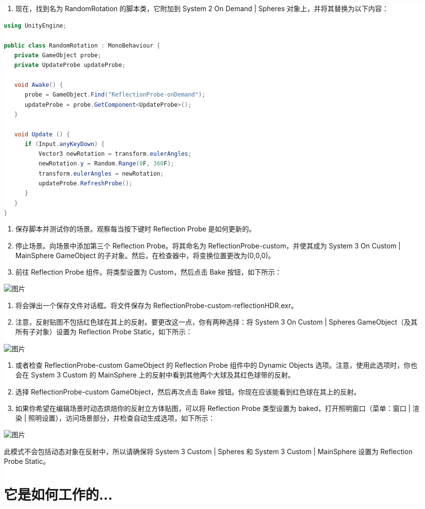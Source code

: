 1.  现在，找到名为 RandomRotation 的脚本类，它附加到 System 2 On Demand | Spheres 对象上，并将其替换为以下内容：

```cs
using UnityEngine;

public class RandomRotation : MonoBehaviour {
   private GameObject probe;
   private UpdateProbe updateProbe;

   void Awake() {
      probe = GameObject.Find("ReflectionProbe-onDemand");
      updateProbe = probe.GetComponent<UpdateProbe>();
   }

   void Update () {
      if (Input.anyKeyDown) {
          Vector3 newRotation = transform.eulerAngles;
          newRotation.y = Random.Range(0F, 360F);
          transform.eulerAngles = newRotation;
          updateProbe.RefreshProbe();
      }
   }
}
```

1.  保存脚本并测试你的场景。观察每当按下键时 Reflection Probe 是如何更新的。

1.  停止场景。向场景中添加第三个 Reflection Probe。将其命名为 ReflectionProbe-custom，并使其成为 System 3 On Custom | MainSphere GameObject 的子对象。然后，在检查器中，将变换位置更改为(0,0,0)。

1.  前往 Reflection Probe 组件。将类型设置为 Custom，然后点击 Bake 按钮，如下所示：

![图片](img/6743b6f1-ab65-40a9-b4fd-1fd00639c0f7.png)

1.  将会弹出一个保存文件对话框。将文件保存为 ReflectionProbe-custom-reflectionHDR.exr。

1.  注意，反射贴图不包括红色球在其上的反射。要更改这一点，你有两种选择：将 System 3 On Custom | Spheres GameObject（及其所有子对象）设置为 Reflection Probe Static，如下所示：

![图片](img/598c9a68-f0ae-4fb3-8ebc-769daec38cfd.png)

1.  或者检查 ReflectionProbe-custom GameObject 的 Reflection Probe 组件中的 Dynamic Objects 选项。注意，使用此选项时，你也会在 System 3 Custom 的 MainSphere 上的反射中看到其他两个大球及其红色球带的反射。

1.  选择 ReflectionProbe-custom GameObject，然后再次点击 Bake 按钮。你现在应该能看到红色球在其上的反射。

1.  如果你希望在编辑场景时动态烘焙你的反射立方体贴图，可以将 Reflection Probe 类型设置为 baked，打开照明窗口（菜单：窗口 | 渲染 | 照明设置），访问场景部分，并检查自动生成选项，如下所示：

![图片](img/ec69e6fb-7c18-4432-ba07-5768ab822e07.png)

此模式不会包括动态对象在反射中，所以请确保将 System 3 Custom | Spheres 和 System 3 Custom | MainSphere 设置为 Reflection Probe Static。

# 它是如何工作的...
